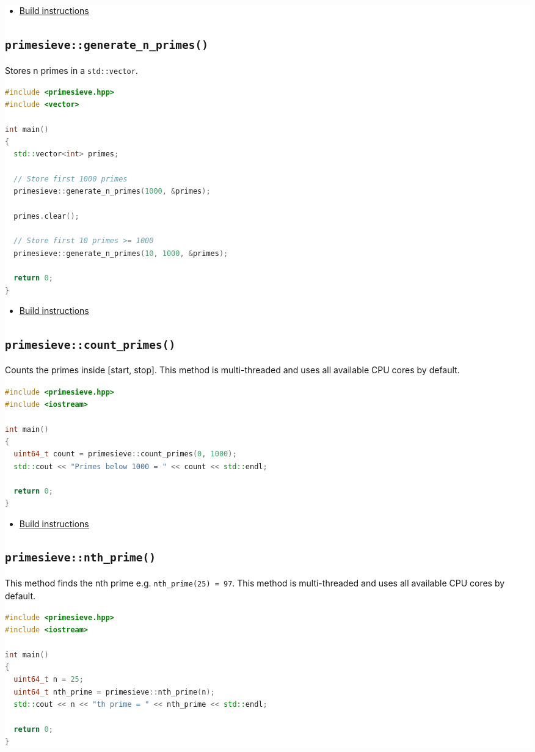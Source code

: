 * [Build instructions](#how-to-compile)

## ```primesieve::generate_n_primes()```

Stores n primes in a ```std::vector```.

```C++
#include <primesieve.hpp>
#include <vector>

int main()
{
  std::vector<int> primes;

  // Store first 1000 primes
  primesieve::generate_n_primes(1000, &primes);

  primes.clear();

  // Store first 10 primes >= 1000
  primesieve::generate_n_primes(10, 1000, &primes);

  return 0;
}
```

* [Build instructions](#how-to-compile)

## ```primesieve::count_primes()```

Counts the primes inside [start, stop]. This method is multi-threaded and uses all
available CPU cores by default.

```C++
#include <primesieve.hpp>
#include <iostream>

int main()
{
  uint64_t count = primesieve::count_primes(0, 1000);
  std::cout << "Primes below 1000 = " << count << std::endl;

  return 0;
}
```

* [Build instructions](#how-to-compile)

## ```primesieve::nth_prime()```

This method finds the nth prime e.g. ```nth_prime(25) = 97```. This method is
multi-threaded and uses all available CPU cores by default.

```C++
#include <primesieve.hpp>
#include <iostream>

int main()
{
  uint64_t n = 25;
  uint64_t nth_prime = primesieve::nth_prime(n);
  std::cout << n << "th prime = " << nth_prime << std::endl;

  return 0;
}
```
